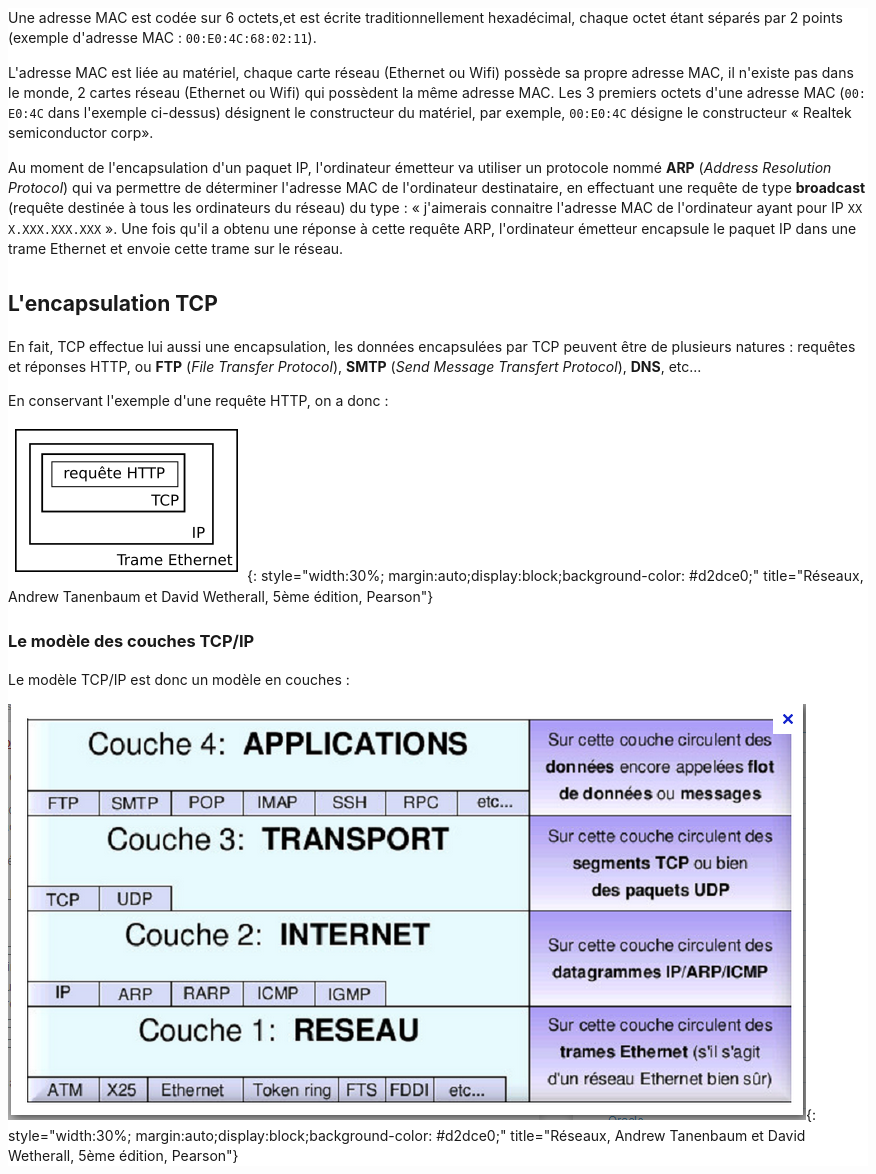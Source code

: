 
Une adresse MAC est codée sur 6 octets,et est écrite traditionnellement hexadécimal, chaque octet étant séparés par 2 points (exemple d'adresse MAC : `00:E0:4C:68:02:11`).

L'adresse MAC est liée au matériel, chaque carte réseau (Ethernet ou Wifi) possède sa propre adresse MAC, il n'existe pas dans le monde, 2 cartes réseau (Ethernet ou Wifi) qui possèdent la même adresse MAC. Les 3 premiers octets d'une adresse MAC (`00:E0:4C` dans l'exemple ci-dessus) désignent le constructeur du matériel, par exemple, `00:E0:4C` désigne le constructeur &laquo; Realtek semiconductor corp&raquo;.

Au moment de l'encapsulation d'un paquet IP, l'ordinateur émetteur va utiliser un protocole nommé **ARP** (*Address Resolution Protocol*) qui va permettre de déterminer l'adresse MAC de l'ordinateur destinataire, en effectuant une requête de type **broadcast** (requête destinée à tous les ordinateurs du réseau) du type :  &laquo; j'aimerais connaitre l'adresse MAC de l'ordinateur ayant pour IP `XXX.XXX.XXX.XXX` &raquo;. Une fois qu'il a obtenu une réponse à cette requête ARP, l'ordinateur émetteur encapsule le paquet IP dans une trame Ethernet et envoie cette trame sur le réseau. 

## L'encapsulation TCP

En fait, TCP effectue lui aussi une encapsulation, les données encapsulées par TCP peuvent être de plusieurs natures : requêtes et réponses HTTP, ou **FTP** (*File Transfer Protocol*), **SMTP** (*Send Message Transfert Protocol*), **DNS**, etc...

En conservant l'exemple d'une requête HTTP, on a donc :

![CapsuleHTTP.png](CapsuleHTTP.png){: style="width:30%; margin:auto;display:block;background-color: #d2dce0;" title="Réseaux, Andrew Tanenbaum et David Wetherall, 5ème édition, Pearson"}

### Le modèle des couches TCP/IP

Le modèle TCP/IP est donc un modèle en couches :

![TCP_Modele.png](TCP_Modele.png){: style="width:30%; margin:auto;display:block;background-color: #d2dce0;" title="Réseaux, Andrew Tanenbaum et David Wetherall, 5ème édition, Pearson"}

